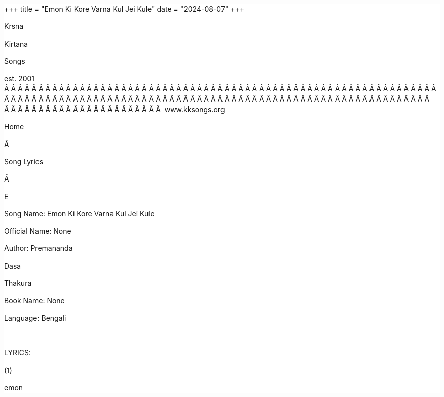 +++ 
title = "Emon Ki Kore Varna Kul Jei Kule"
date = "2024-08-07"
+++

Krsna
 
Kirtana
 
Songs

est. 2001
Â Â Â Â Â Â Â Â Â Â Â Â Â Â Â Â Â Â Â Â Â Â Â Â Â Â Â Â Â Â Â Â Â Â Â Â Â Â Â Â Â Â Â Â Â Â Â Â Â Â Â Â Â Â Â Â Â Â Â Â Â Â Â Â Â Â Â Â Â Â Â Â Â Â Â Â Â Â Â Â Â Â Â Â Â Â Â Â Â Â Â Â Â Â Â Â Â Â Â Â Â Â Â Â Â Â Â Â Â Â Â Â Â Â Â Â Â Â Â Â Â Â Â Â Â  
Â Â Â Â Â Â Â Â Â Â Â Â Â Â Â Â Â Â Â Â Â Â Â  
www.kksongs.org








Home
 
Ã 
 
Song Lyrics
 
Ã 
 
E


Song
Name: Emon Ki Kore Varna Kul Jei Kule


Official Name: None


Author: 
Premananda
 
Dasa
 
Thakura


Book Name: None


Language: 
Bengali


 


LYRICS:


(1)


emon
 